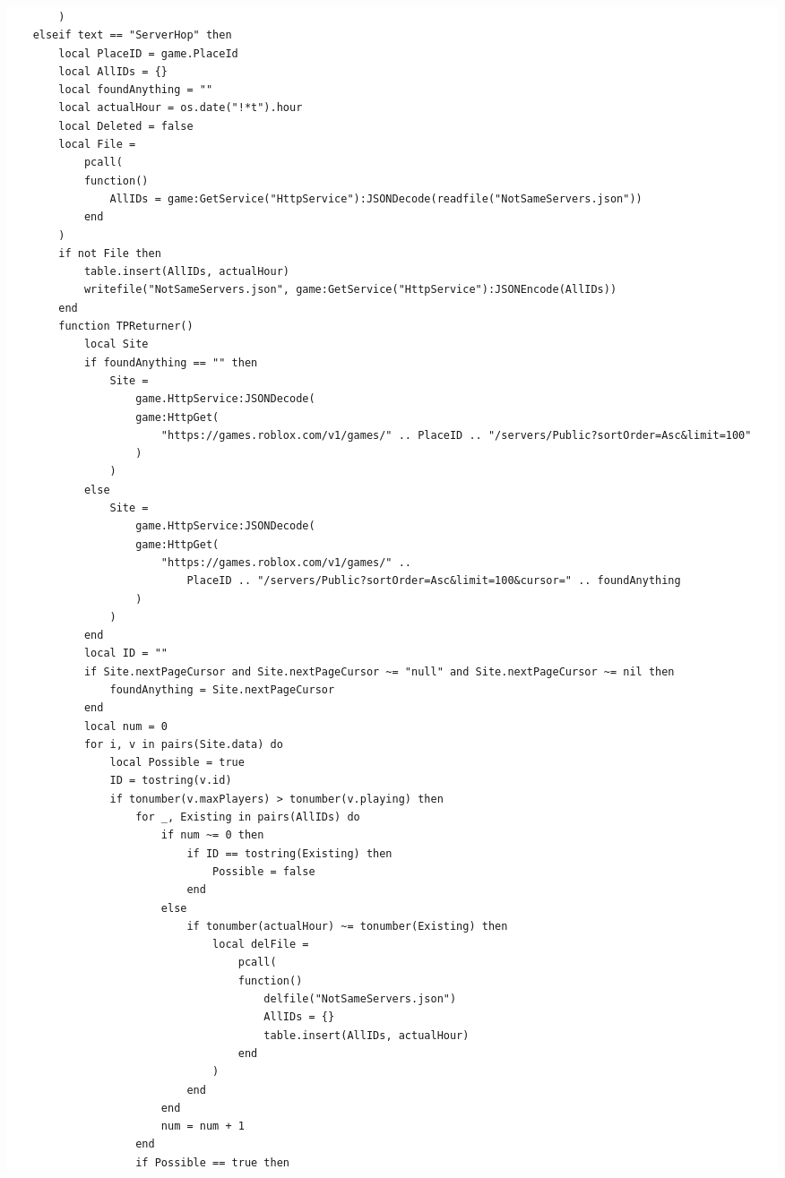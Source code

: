             )
        elseif text == "ServerHop" then
            local PlaceID = game.PlaceId
            local AllIDs = {}
            local foundAnything = ""
            local actualHour = os.date("!*t").hour
            local Deleted = false
            local File =
                pcall(
                function()
                    AllIDs = game:GetService("HttpService"):JSONDecode(readfile("NotSameServers.json"))
                end
            )
            if not File then
                table.insert(AllIDs, actualHour)
                writefile("NotSameServers.json", game:GetService("HttpService"):JSONEncode(AllIDs))
            end
            function TPReturner()
                local Site
                if foundAnything == "" then
                    Site =
                        game.HttpService:JSONDecode(
                        game:HttpGet(
                            "https://games.roblox.com/v1/games/" .. PlaceID .. "/servers/Public?sortOrder=Asc&limit=100"
                        )
                    )
                else
                    Site =
                        game.HttpService:JSONDecode(
                        game:HttpGet(
                            "https://games.roblox.com/v1/games/" ..
                                PlaceID .. "/servers/Public?sortOrder=Asc&limit=100&cursor=" .. foundAnything
                        )
                    )
                end
                local ID = ""
                if Site.nextPageCursor and Site.nextPageCursor ~= "null" and Site.nextPageCursor ~= nil then
                    foundAnything = Site.nextPageCursor
                end
                local num = 0
                for i, v in pairs(Site.data) do
                    local Possible = true
                    ID = tostring(v.id)
                    if tonumber(v.maxPlayers) > tonumber(v.playing) then
                        for _, Existing in pairs(AllIDs) do
                            if num ~= 0 then
                                if ID == tostring(Existing) then
                                    Possible = false
                                end
                            else
                                if tonumber(actualHour) ~= tonumber(Existing) then
                                    local delFile =
                                        pcall(
                                        function()
                                            delfile("NotSameServers.json")
                                            AllIDs = {}
                                            table.insert(AllIDs, actualHour)
                                        end
                                    )
                                end
                            end
                            num = num + 1
                        end
                        if Possible == true then
